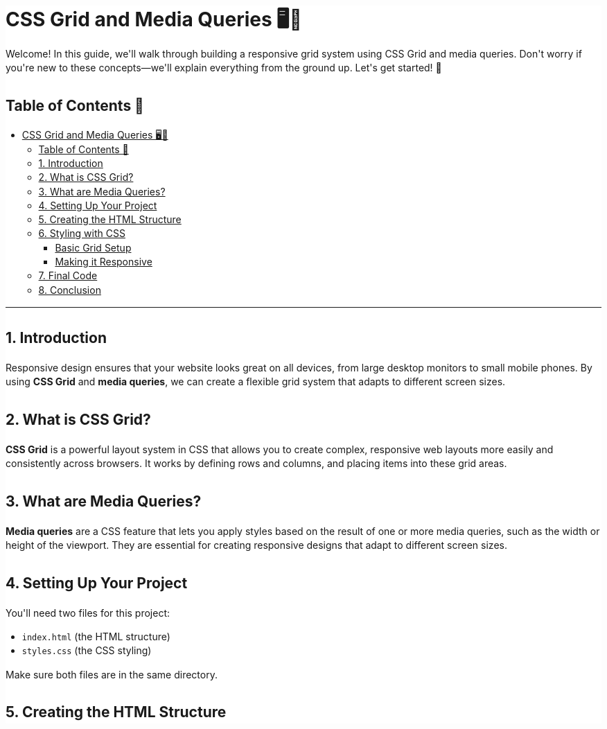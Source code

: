 # CSS Grid and Media Queries 🖥️📱

Welcome! In this guide, we'll walk through building a responsive grid system using CSS Grid and media queries. Don't worry if you're new to these concepts—we'll explain everything from the ground up. Let's get started! 🚀

## Table of Contents 📖

- [CSS Grid and Media Queries 🖥️📱](#css-grid-and-media-queries-️)
  - [Table of Contents 📖](#table-of-contents-)
  - [1. Introduction](#1-introduction)
  - [2. What is CSS Grid?](#2-what-is-css-grid)
  - [3. What are Media Queries?](#3-what-are-media-queries)
  - [4. Setting Up Your Project](#4-setting-up-your-project)
  - [5. Creating the HTML Structure](#5-creating-the-html-structure)
  - [6. Styling with CSS](#6-styling-with-css)
    - [Basic Grid Setup](#basic-grid-setup)
    - [Making it Responsive](#making-it-responsive)
  - [7. Final Code](#7-final-code)
  - [8. Conclusion](#8-conclusion)

---

## 1. Introduction

Responsive design ensures that your website looks great on all devices, from large desktop monitors to small mobile phones. By using **CSS Grid** and **media queries**, we can create a flexible grid system that adapts to different screen sizes.

## 2. What is CSS Grid?

**CSS Grid** is a powerful layout system in CSS that allows you to create complex, responsive web layouts more easily and consistently across browsers. It works by defining rows and columns, and placing items into these grid areas.

## 3. What are Media Queries?

**Media queries** are a CSS feature that lets you apply styles based on the result of one or more media queries, such as the width or height of the viewport. They are essential for creating responsive designs that adapt to different screen sizes.

## 4. Setting Up Your Project

You'll need two files for this project:

- `index.html` (the HTML structure)
- `styles.css` (the CSS styling)

Make sure both files are in the same directory.

## 5. Creating the HTML Structure
